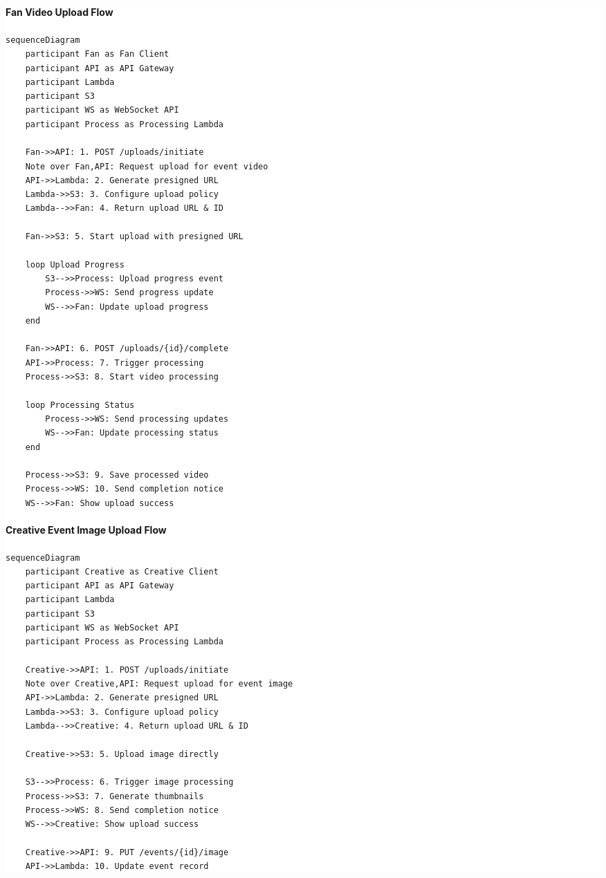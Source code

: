 #### Fan Video Upload Flow

```mermaid
sequenceDiagram
    participant Fan as Fan Client
    participant API as API Gateway
    participant Lambda
    participant S3
    participant WS as WebSocket API
    participant Process as Processing Lambda

    Fan->>API: 1. POST /uploads/initiate
    Note over Fan,API: Request upload for event video
    API->>Lambda: 2. Generate presigned URL
    Lambda->>S3: 3. Configure upload policy
    Lambda-->>Fan: 4. Return upload URL & ID

    Fan->>S3: 5. Start upload with presigned URL

    loop Upload Progress
        S3-->>Process: Upload progress event
        Process->>WS: Send progress update
        WS-->>Fan: Update upload progress
    end

    Fan->>API: 6. POST /uploads/{id}/complete
    API->>Process: 7. Trigger processing
    Process->>S3: 8. Start video processing

    loop Processing Status
        Process->>WS: Send processing updates
        WS-->>Fan: Update processing status
    end

    Process->>S3: 9. Save processed video
    Process->>WS: 10. Send completion notice
    WS-->>Fan: Show upload success
```

#### Creative Event Image Upload Flow

```mermaid
sequenceDiagram
    participant Creative as Creative Client
    participant API as API Gateway
    participant Lambda
    participant S3
    participant WS as WebSocket API
    participant Process as Processing Lambda

    Creative->>API: 1. POST /uploads/initiate
    Note over Creative,API: Request upload for event image
    API->>Lambda: 2. Generate presigned URL
    Lambda->>S3: 3. Configure upload policy
    Lambda-->>Creative: 4. Return upload URL & ID

    Creative->>S3: 5. Upload image directly

    S3-->>Process: 6. Trigger image processing
    Process->>S3: 7. Generate thumbnails
    Process->>WS: 8. Send completion notice
    WS-->>Creative: Show upload success

    Creative->>API: 9. PUT /events/{id}/image
    API->>Lambda: 10. Update event record
```